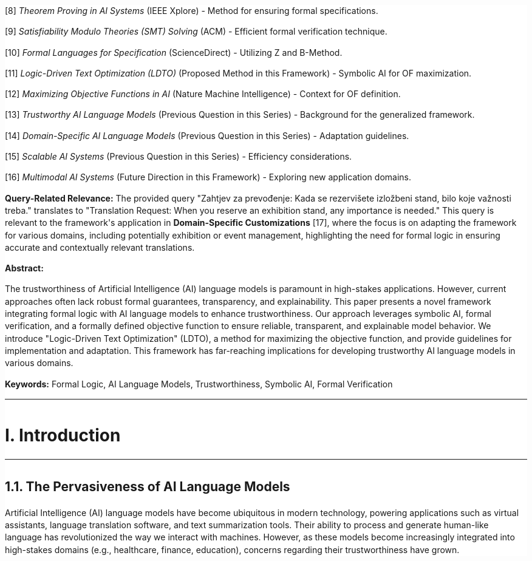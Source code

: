 [8] *Theorem Proving in AI Systems* (IEEE Xplore) - Method for ensuring formal specifications.

[9] *Satisfiability Modulo Theories (SMT) Solving* (ACM) - Efficient formal verification technique.

[10] *Formal Languages for Specification* (ScienceDirect) - Utilizing Z and B-Method.

[11] *Logic-Driven Text Optimization (LDTO)* (Proposed Method in this Framework) - Symbolic AI for OF maximization.

[12] *Maximizing Objective Functions in AI* (Nature Machine Intelligence) - Context for OF definition.

[13] *Trustworthy AI Language Models* (Previous Question in this Series) - Background for the generalized framework.

[14] *Domain-Specific AI Language Models* (Previous Question in this Series) - Adaptation guidelines.

[15] *Scalable AI Systems* (Previous Question in this Series) - Efficiency considerations.

[16] *Multimodal AI Systems* (Future Direction in this Framework) - Exploring new application domains.

**Query-Related Relevance:**
The provided query "Zahtjev za prevođenje: Kada se rezervišete izložbeni stand, bilo koje važnosti treba." translates to "Translation Request: When you reserve an exhibition stand, any importance is needed." This query is relevant to the framework's application in **Domain-Specific Customizations** [17], where the focus is on adapting the framework for various domains, including potentially exhibition or event management, highlighting the need for formal logic in ensuring accurate and contextually relevant translations.


**Abstract:**

The trustworthiness of Artificial Intelligence (AI) language models is paramount in high-stakes applications. However, current approaches often lack robust formal guarantees, transparency, and explainability. This paper presents a novel framework integrating formal logic with AI language models to enhance trustworthiness. Our approach leverages symbolic AI, formal verification, and a formally defined objective function to ensure reliable, transparent, and explainable model behavior. We introduce "Logic-Driven Text Optimization" (LDTO), a method for maximizing the objective function, and provide guidelines for implementation and adaptation. This framework has far-reaching implications for developing trustworthy AI language models in various domains.

**Keywords:** Formal Logic, AI Language Models, Trustworthiness, Symbolic AI, Formal Verification

---

# I. Introduction
-------------------

## 1.1. The Pervasiveness of AI Language Models

Artificial Intelligence (AI) language models have become ubiquitous in modern technology, powering applications such as virtual assistants, language translation software, and text summarization tools. Their ability to process and generate human-like language has revolutionized the way we interact with machines. However, as these models become increasingly integrated into high-stakes domains (e.g., healthcare, finance, education), concerns regarding their trustworthiness have grown.
